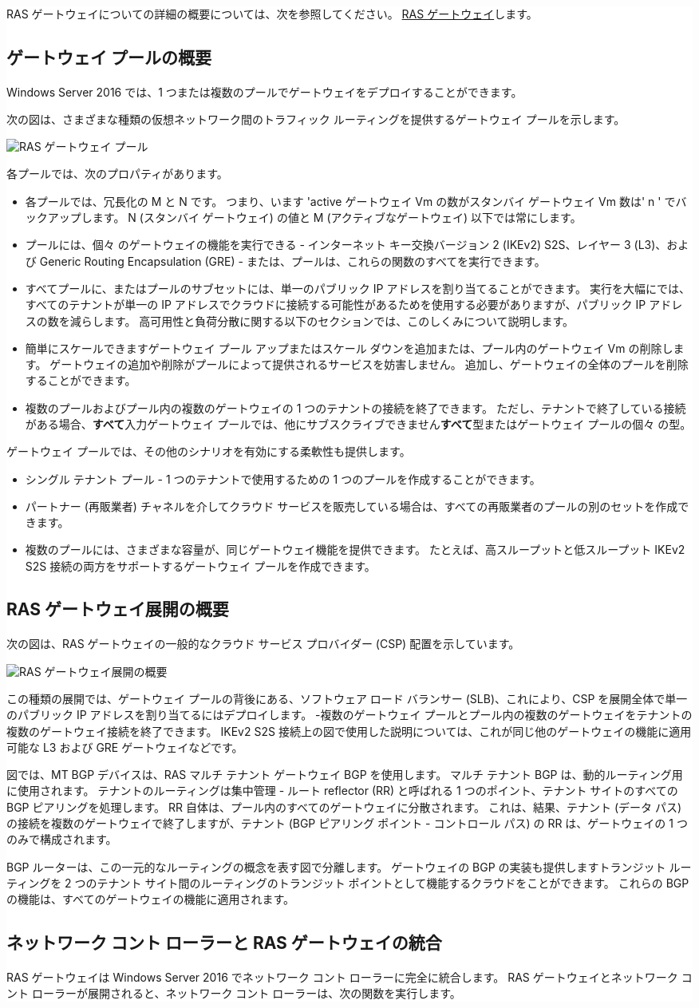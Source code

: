 RAS ゲートウェイについての詳細の概要については、次を参照してください。 [RAS ゲートウェイ](../../../../remote/remote-access/ras-gateway/RAS-Gateway.md)します。  
  
## <a name="bkmk_pools"></a>ゲートウェイ プールの概要  
Windows Server 2016 では、1 つまたは複数のプールでゲートウェイをデプロイすることができます。  
  
次の図は、さまざまな種類の仮想ネットワーク間のトラフィック ルーティングを提供するゲートウェイ プールを示します。  
  
![RAS ゲートウェイ プール](../../../media/RAS-Gateway-High-Availability/ras_pools.png)  
  
各プールでは、次のプロパティがあります。  
  
-   各プールでは、冗長化の M と N です。 つまり、います 'active ゲートウェイ Vm の数がスタンバイ ゲートウェイ Vm 数は' n ' でバックアップします。 N (スタンバイ ゲートウェイ) の値と M (アクティブなゲートウェイ) 以下では常にします。  
  
-   プールには、個々 のゲートウェイの機能を実行できる - インターネット キー交換バージョン 2 (IKEv2) S2S、レイヤー 3 (L3)、および Generic Routing Encapsulation (GRE) - または、プールは、これらの関数のすべてを実行できます。  
  
-   すべてプールに、またはプールのサブセットには、単一のパブリック IP アドレスを割り当てることができます。 実行を大幅にでは、すべてのテナントが単一の IP アドレスでクラウドに接続する可能性があるためを使用する必要がありますが、パブリック IP アドレスの数を減らします。 高可用性と負荷分散に関する以下のセクションでは、このしくみについて説明します。  
  
-   簡単にスケールできますゲートウェイ プール アップまたはスケール ダウンを追加または、プール内のゲートウェイ Vm の削除します。 ゲートウェイの追加や削除がプールによって提供されるサービスを妨害しません。 追加し、ゲートウェイの全体のプールを削除することができます。  
  
-   複数のプールおよびプール内の複数のゲートウェイの 1 つのテナントの接続を終了できます。 ただし、テナントで終了している接続がある場合、**すべて**入力ゲートウェイ プールでは、他にサブスクライブできません**すべて**型またはゲートウェイ プールの個々 の型。  
  
ゲートウェイ プールでは、その他のシナリオを有効にする柔軟性も提供します。  
  
-   シングル テナント プール - 1 つのテナントで使用するための 1 つのプールを作成することができます。  
  
-   パートナー (再販業者) チャネルを介してクラウド サービスを販売している場合は、すべての再販業者のプールの別のセットを作成できます。  
  
-   複数のプールには、さまざまな容量が、同じゲートウェイ機能を提供できます。 たとえば、高スループットと低スループット IKEv2 S2S 接続の両方をサポートするゲートウェイ プールを作成できます。  
  
## <a name="bkmk_deployment"></a>RAS ゲートウェイ展開の概要  
次の図は、RAS ゲートウェイの一般的なクラウド サービス プロバイダー (CSP) 配置を示しています。  
  
![RAS ゲートウェイ展開の概要](../../../media/RAS-Gateway-High-Availability/ras_csp_deploy.png)  
  
この種類の展開では、ゲートウェイ プールの背後にある、ソフトウェア ロード バランサー (SLB)、これにより、CSP を展開全体で単一のパブリック IP アドレスを割り当てるにはデプロイします。 -複数のゲートウェイ プールとプール内の複数のゲートウェイをテナントの複数のゲートウェイ接続を終了できます。 IKEv2 S2S 接続上の図で使用した説明については、これが同じ他のゲートウェイの機能に適用可能な L3 および GRE ゲートウェイなどです。  
  
図では、MT BGP デバイスは、RAS マルチ テナント ゲートウェイ BGP を使用します。 マルチ テナント BGP は、動的ルーティング用に使用されます。 テナントのルーティングは集中管理 - ルート reflector (RR) と呼ばれる 1 つのポイント、テナント サイトのすべての BGP ピアリングを処理します。 RR 自体は、プール内のすべてのゲートウェイに分散されます。 これは、結果、テナント (データ パス) の接続を複数のゲートウェイで終了しますが、テナント (BGP ピアリング ポイント - コントロール パス) の RR は、ゲートウェイの 1 つのみで構成されます。  
  
BGP ルーターは、この一元的なルーティングの概念を表す図で分離します。 ゲートウェイの BGP の実装も提供しますトランジット ルーティングを 2 つのテナント サイト間のルーティングのトランジット ポイントとして機能するクラウドをことができます。 これらの BGP の機能は、すべてのゲートウェイの機能に適用されます。  
  
## <a name="bkmk_integration"></a>ネットワーク コント ローラーと RAS ゲートウェイの統合  
RAS ゲートウェイは Windows Server 2016 でネットワーク コント ローラーに完全に統合します。 RAS ゲートウェイとネットワーク コント ローラーが展開されると、ネットワーク コント ローラーは、次の関数を実行します。  
  